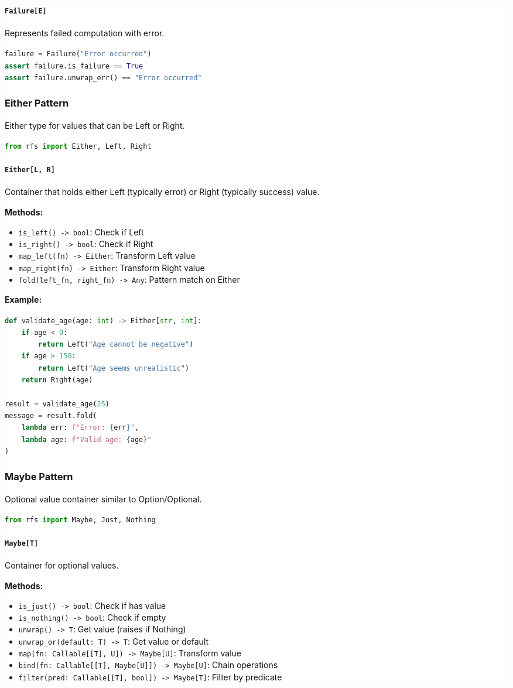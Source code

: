 #### `Failure[E]`
Represents failed computation with error.

```python
failure = Failure("Error occurred")
assert failure.is_failure == True
assert failure.unwrap_err() == "Error occurred"
```

### Either Pattern

Either type for values that can be Left or Right.

```python
from rfs import Either, Left, Right
```

#### `Either[L, R]`
Container that holds either Left (typically error) or Right (typically success) value.

**Methods:**
- `is_left() -> bool`: Check if Left
- `is_right() -> bool`: Check if Right
- `map_left(fn) -> Either`: Transform Left value
- `map_right(fn) -> Either`: Transform Right value
- `fold(left_fn, right_fn) -> Any`: Pattern match on Either

**Example:**
```python
def validate_age(age: int) -> Either[str, int]:
    if age < 0:
        return Left("Age cannot be negative")
    if age > 150:
        return Left("Age seems unrealistic")
    return Right(age)

result = validate_age(25)
message = result.fold(
    lambda err: f"Error: {err}",
    lambda age: f"Valid age: {age}"
)
```

### Maybe Pattern

Optional value container similar to Option/Optional.

```python
from rfs import Maybe, Just, Nothing
```

#### `Maybe[T]`
Container for optional values.

**Methods:**
- `is_just() -> bool`: Check if has value
- `is_nothing() -> bool`: Check if empty
- `unwrap() -> T`: Get value (raises if Nothing)
- `unwrap_or(default: T) -> T`: Get value or default
- `map(fn: Callable[[T], U]) -> Maybe[U]`: Transform value
- `bind(fn: Callable[[T], Maybe[U]]) -> Maybe[U]`: Chain operations
- `filter(pred: Callable[[T], bool]) -> Maybe[T]`: Filter by predicate

